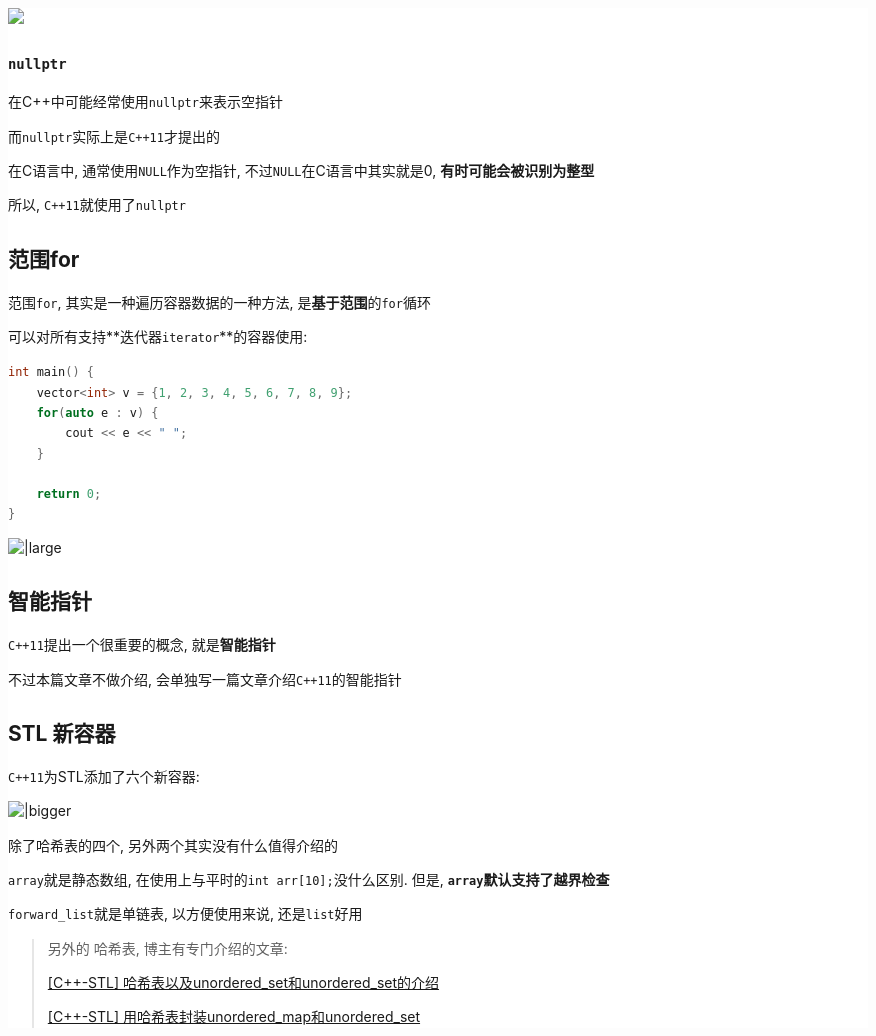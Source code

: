 ![](https://dxyt-july-image.oss-cn-beijing.aliyuncs.com/202307041030249.webp)

### `nullptr`

在C++中可能经常使用`nullptr`来表示空指针

而`nullptr`实际上是`C++11`才提出的

在C语言中, 通常使用`NULL`作为空指针, 不过`NULL`在C语言中其实就是0, **有时可能会被识别为整型**

所以, `C++11`就使用了`nullptr`

## 范围for

范围`for`, 其实是一种遍历容器数据的一种方法, 是**基于范围**的`for`循环

可以对所有支持**迭代器`iterator`**的容器使用: 

```cpp
int main() {
    vector<int> v = {1, 2, 3, 4, 5, 6, 7, 8, 9};
    for(auto e : v) {
        cout << e << " ";
    }

    return 0;
}
```

![|large](https://dxyt-july-image.oss-cn-beijing.aliyuncs.com/image-20230422000634152.webp)

## 智能指针

`C++11`提出一个很重要的概念, 就是**智能指针**

不过本篇文章不做介绍, 会单独写一篇文章介绍`C++11`的智能指针

## STL 新容器

`C++11`为STL添加了六个新容器: 

![|bigger](https://dxyt-july-image.oss-cn-beijing.aliyuncs.com/202307041035476.webp)

除了哈希表的四个, 另外两个其实没有什么值得介绍的

`array`就是静态数组, 在使用上与平时的`int arr[10];`没什么区别. 但是, **`array`默认支持了越界检查**

`forward_list`就是单链表, 以方便使用来说, 还是`list`好用

> 另外的 哈希表, 博主有专门介绍的文章: 
>
> [[C++-STL] 哈希表以及unordered_set和unordered_set的介绍](https://www.humid1ch.cn/posts/C++-Hash-Table)
>
> [[C++-STL] 用哈希表封装unordered_map和unordered_set](https://www.humid1ch.cn/posts/C++-Hash-Table-Package-unordered_map&unordered_set)
